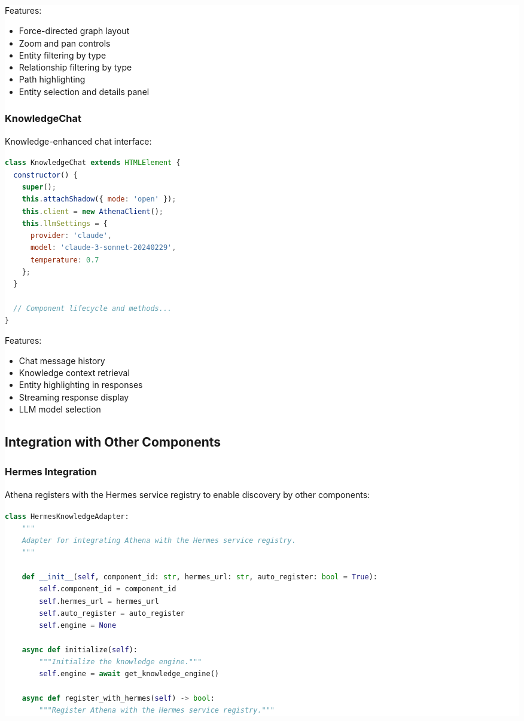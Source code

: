 Features:
- Force-directed graph layout
- Zoom and pan controls
- Entity filtering by type
- Relationship filtering by type
- Path highlighting
- Entity selection and details panel

### KnowledgeChat

Knowledge-enhanced chat interface:

```javascript
class KnowledgeChat extends HTMLElement {
  constructor() {
    super();
    this.attachShadow({ mode: 'open' });
    this.client = new AthenaClient();
    this.llmSettings = {
      provider: 'claude',
      model: 'claude-3-sonnet-20240229',
      temperature: 0.7
    };
  }
  
  // Component lifecycle and methods...
}
```

Features:
- Chat message history
- Knowledge context retrieval
- Entity highlighting in responses
- Streaming response display
- LLM model selection

## Integration with Other Components

### Hermes Integration

Athena registers with the Hermes service registry to enable discovery by other components:

```python
class HermesKnowledgeAdapter:
    """
    Adapter for integrating Athena with the Hermes service registry.
    """
    
    def __init__(self, component_id: str, hermes_url: str, auto_register: bool = True):
        self.component_id = component_id
        self.hermes_url = hermes_url
        self.auto_register = auto_register
        self.engine = None
        
    async def initialize(self):
        """Initialize the knowledge engine."""
        self.engine = await get_knowledge_engine()
        
    async def register_with_hermes(self) -> bool:
        """Register Athena with the Hermes service registry."""
```
